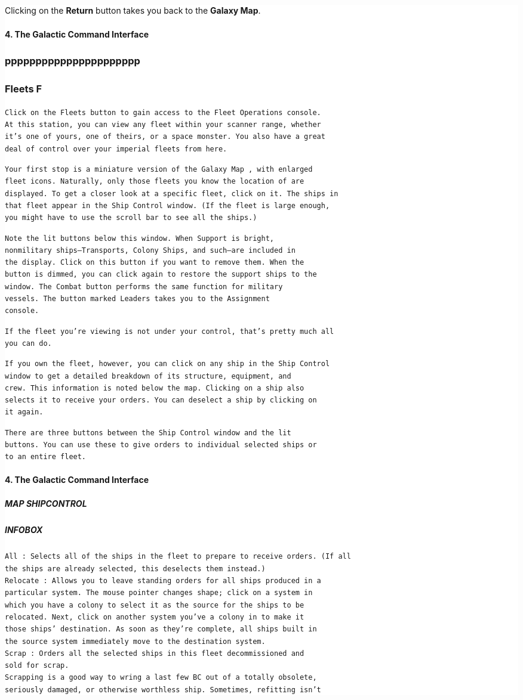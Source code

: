 Clicking on the **Return** button takes you back to the **Galaxy Map**.

#### 4. The Galactic Command Interface


### pppppppppppppppppppppp

### Fleets F

```
Click on the Fleets button to gain access to the Fleet Operations console.
At this station, you can view any fleet within your scanner range, whether
it’s one of yours, one of theirs, or a space monster. You also have a great
deal of control over your imperial fleets from here.
```
```
Your first stop is a miniature version of the Galaxy Map , with enlarged
fleet icons. Naturally, only those fleets you know the location of are
displayed. To get a closer look at a specific fleet, click on it. The ships in
that fleet appear in the Ship Control window. (If the fleet is large enough,
you might have to use the scroll bar to see all the ships.)
```
```
Note the lit buttons below this window. When Support is bright,
nonmilitary ships—Transports, Colony Ships, and such—are included in
the display. Click on this button if you want to remove them. When the
button is dimmed, you can click again to restore the support ships to the
window. The Combat button performs the same function for military
vessels. The button marked Leaders takes you to the Assignment
console.
```
```
If the fleet you’re viewing is not under your control, that’s pretty much all
you can do.
```
```
If you own the fleet, however, you can click on any ship in the Ship Control
window to get a detailed breakdown of its structure, equipment, and
crew. This information is noted below the map. Clicking on a ship also
selects it to receive your orders. You can deselect a ship by clicking on
it again.
```
```
There are three buttons between the Ship Control window and the lit
buttons. You can use these to give orders to individual selected ships or
to an entire fleet.
```
#### 4. The Galactic Command Interface

##### MAP SHIPCONTROL

##### INFOBOX


```
All : Selects all of the ships in the fleet to prepare to receive orders. (If all
the ships are already selected, this deselects them instead.)
Relocate : Allows you to leave standing orders for all ships produced in a
particular system. The mouse pointer changes shape; click on a system in
which you have a colony to select it as the source for the ships to be
relocated. Next, click on another system you’ve a colony in to make it
those ships’ destination. As soon as they’re complete, all ships built in
the source system immediately move to the destination system.
Scrap : Orders all the selected ships in this fleet decommissioned and
sold for scrap.
Scrapping is a good way to wring a last few BC out of a totally obsolete,
seriously damaged, or otherwise worthless ship. Sometimes, refitting isn’t
```